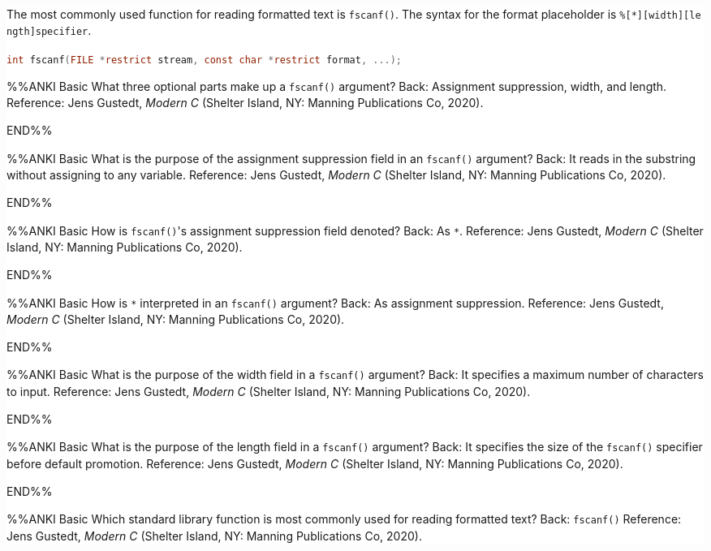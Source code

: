 The most commonly used function for reading formatted text is `fscanf()`. The syntax for the format placeholder is `%[*][width][length]specifier`.

```c
int fscanf(FILE *restrict stream, const char *restrict format, ...);
```

%%ANKI
Basic
What three optional parts make up a `fscanf()` argument?
Back: Assignment suppression, width, and length.
Reference: Jens Gustedt, _Modern C_ (Shelter Island, NY: Manning Publications Co, 2020).

END%%

%%ANKI
Basic
What is the purpose of the assignment suppression field in an `fscanf()` argument?
Back: It reads in the substring without assigning to any variable.
Reference: Jens Gustedt, _Modern C_ (Shelter Island, NY: Manning Publications Co, 2020).

END%%

%%ANKI
Basic
How is `fscanf()`'s assignment suppression field denoted?
Back: As `*`.
Reference: Jens Gustedt, _Modern C_ (Shelter Island, NY: Manning Publications Co, 2020).

END%%

%%ANKI
Basic
How is `*` interpreted in an `fscanf()` argument?
Back: As assignment suppression.
Reference: Jens Gustedt, _Modern C_ (Shelter Island, NY: Manning Publications Co, 2020).

END%%

%%ANKI
Basic
What is the purpose of the width field in a `fscanf()` argument?
Back: It specifies a maximum number of characters to input.
Reference: Jens Gustedt, _Modern C_ (Shelter Island, NY: Manning Publications Co, 2020).

END%%

%%ANKI
Basic
What is the purpose of the length field in a `fscanf()` argument?
Back: It specifies the size of the `fscanf()` specifier before default promotion.
Reference: Jens Gustedt, _Modern C_ (Shelter Island, NY: Manning Publications Co, 2020).

END%%

%%ANKI
Basic
Which standard library function is most commonly used for reading formatted text?
Back: `fscanf()`
Reference: Jens Gustedt, _Modern C_ (Shelter Island, NY: Manning Publications Co, 2020).
